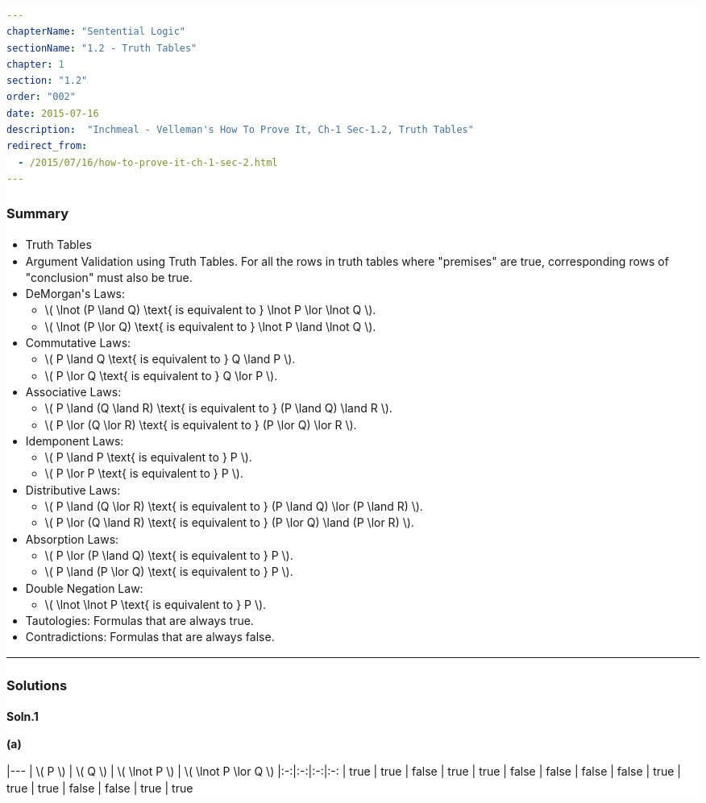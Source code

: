```yaml
---
chapterName: "Sentential Logic"
sectionName: "1.2 - Truth Tables"
chapter: 1
section: "1.2"
order: "002"
date: 2015-07-16
description:  "Inchmeal - Velleman's How To Prove It, Ch-1 Sec-1.2, Truth Tables"
redirect_from:
  - /2015/07/16/how-to-prove-it-ch-1-sec-2.html
---
```


### Summary

- Truth Tables
- Argument Validation using Truth Tables. For all the rows in truth tables where "premises" are true, 
corresponding rows of "conclusion" must also be true.
- DeMorgan's Laws: 
    - \\( \lnot (P \land Q) \text{ is equivalent to } \lnot P \lor \lnot Q \\).
    - \\( \lnot (P \lor Q) \text{ is equivalent to } \lnot P \land \lnot Q \\).
- Commutative Laws:
    - \\( P \land Q \text{ is equivalent to } Q \land P \\).
    - \\( P \lor Q \text{ is equivalent to } Q \lor P \\).
- Associative Laws:
    - \\( P \land (Q \land R) \text{ is equivalent to } (P \land Q) \land R \\).
    - \\( P \lor (Q \lor R) \text{ is equivalent to } (P \lor Q) \lor R \\).
- Idemponent Laws:
    - \\( P \land P \text{ is equivalent to } P \\).
    - \\( P \lor P \text{ is equivalent to } P \\).
- Distributive Laws:
    - \\( P \land (Q \lor R) \text{ is equivalent to } (P \land Q) \lor (P \land R) \\).
    - \\( P \lor (Q \land R) \text{ is equivalent to } (P \lor Q) \land (P \lor R) \\).
- Absorption Laws:
    - \\( P \lor (P \land Q) \text{ is equivalent to } P \\). 
    - \\( P \land (P \lor Q) \text{ is equivalent to } P \\). 
- Double Negation Law:
    - \\( \lnot \lnot P \text{ is equivalent to } P \\).
- Tautologies: Formulas that are always true.
- Contradictions: Formulas that are always false.

<hr/>

### Solutions

**Soln.1**

**(a)**

|---
| \\( P \\) | \\( Q \\) | \\( \lnot P \\) | \\( \lnot P \lor Q \\)
|:-:|:-:|:-:|:-:
| true | true | false | true
| true | false | false | false
| false | true | true | true
| false | false | true | true
